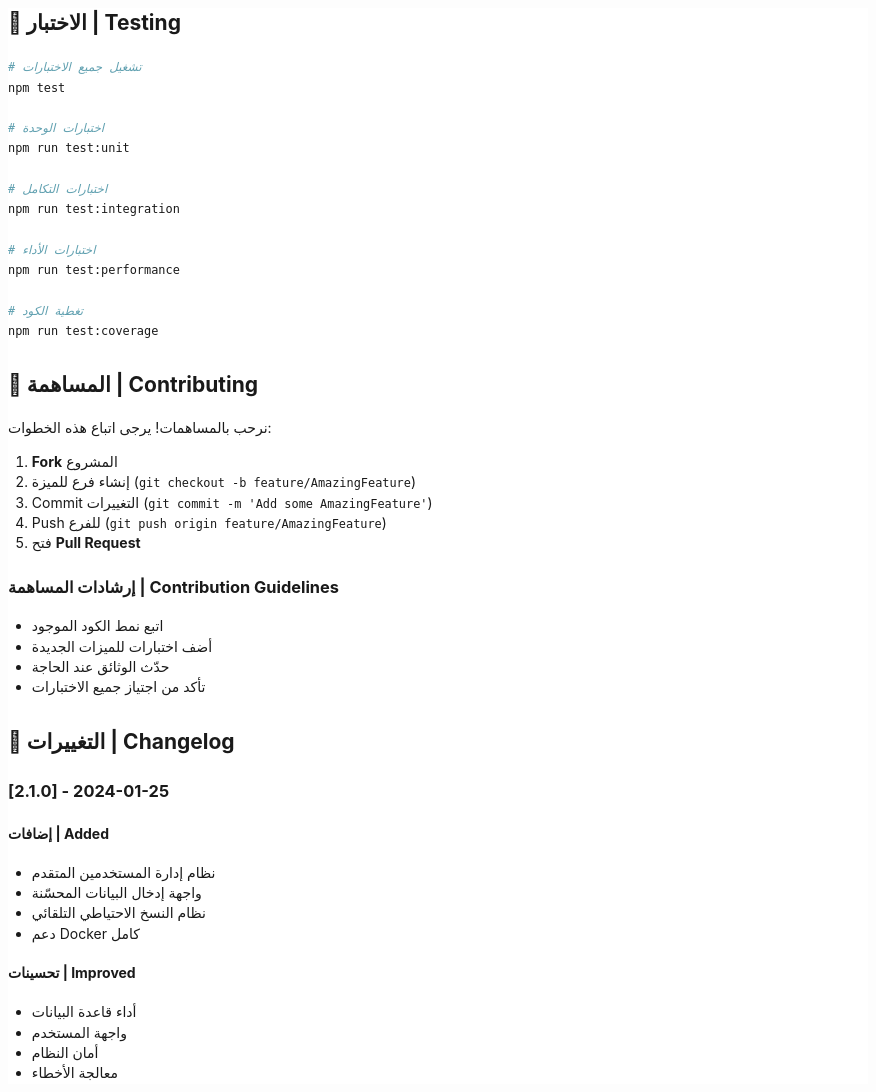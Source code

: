 ## 🧪 الاختبار | Testing

```bash
# تشغيل جميع الاختبارات
npm test

# اختبارات الوحدة
npm run test:unit

# اختبارات التكامل
npm run test:integration

# اختبارات الأداء
npm run test:performance

# تغطية الكود
npm run test:coverage
```

## 🤝 المساهمة | Contributing

نرحب بالمساهمات! يرجى اتباع هذه الخطوات:

1. **Fork** المشروع
2. إنشاء فرع للميزة (`git checkout -b feature/AmazingFeature`)
3. Commit التغييرات (`git commit -m 'Add some AmazingFeature'`)
4. Push للفرع (`git push origin feature/AmazingFeature`)
5. فتح **Pull Request**

### إرشادات المساهمة | Contribution Guidelines

- اتبع نمط الكود الموجود
- أضف اختبارات للميزات الجديدة
- حدّث الوثائق عند الحاجة
- تأكد من اجتياز جميع الاختبارات

## 📝 التغييرات | Changelog

### [2.1.0] - 2024-01-25
#### إضافات | Added
- نظام إدارة المستخدمين المتقدم
- واجهة إدخال البيانات المحسّنة
- نظام النسخ الاحتياطي التلقائي
- دعم Docker كامل

#### تحسينات | Improved
- أداء قاعدة البيانات
- واجهة المستخدم
- أمان النظام
- معالجة الأخطاء
